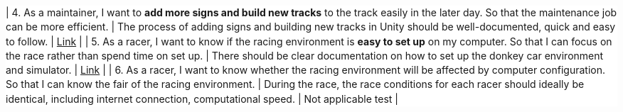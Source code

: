 | 4. As a maintainer, I want to **add more signs and build new tracks** to the track easily in the later day. So that the maintenance job can be more efficient.                                                       | The process of adding signs and building new tracks in Unity should be well-documented, quick and easy to follow.                                                                                                                                                                                                                                                                            | [Link](https://bitbucket.org/RobertJia/comp3988_t17b_group1/src/master/Docs/Map_and_Sign_Implementation.pdf)                                                                                                                                                                                                                                                                                                                                                                                                                                                                                                                                                                                                                                                                                                                                                                                                                                                                          |
| 5. As a racer, I want to know if the racing environment is **easy to set up** on my computer. So that I can focus on the race rather than spend time on set up.                                                      | There should be clear documentation on how to set up the donkey car environment and simulator.                                                                                                                                                                                                                                                                                               | [Link](https://bitbucket.org/RobertJia/comp3988_t17b_group1/wiki/Tensorflow%20and%20Donkey%20Simulator%20Environment%20Setup%20Guide)                                                                                                                                                                                                                                                                                                                                                                                                                                                                                                                                                                                                                                                                                                                                                                                                                                                 |
| 6. As a racer, I want to know whether the racing environment will be affected by computer configuration. So that I can know the fair of the racing environment.                                                      | During the race, the race conditions for each racer should ideally be identical, including internet connection, computational speed.                                                                                                                                                                                                                                                         | Not applicable test                                                                                                                                                                                                                                                                                                                                                                                                                                                                                                                                                                                                                                                                                                                                                                                                                                                                                                                                                                   |